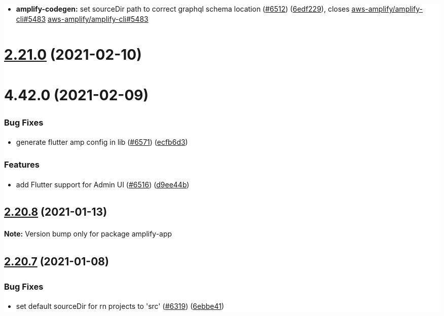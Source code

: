 * **amplify-codegen:** set sourceDir path to correct graphql schema location ([#6512](https://github.com/aws-amplify/amplify-cli/issues/6512)) ([6edf229](https://github.com/aws-amplify/amplify-cli/commit/6edf2298ebbabda57230f9e0b9c6c4f504f8a275)), closes [aws-amplify/amplify-cli#5483](https://github.com/aws-amplify/amplify-cli/issues/5483) [aws-amplify/amplify-cli#5483](https://github.com/aws-amplify/amplify-cli/issues/5483)





# [2.21.0](https://github.com/aws-amplify/amplify-cli/compare/amplify-app@2.20.8...amplify-app@2.21.0) (2021-02-10)



# 4.42.0 (2021-02-09)


### Bug Fixes

* generate flutter amp config in lib ([#6571](https://github.com/aws-amplify/amplify-cli/issues/6571)) ([ecfb6d3](https://github.com/aws-amplify/amplify-cli/commit/ecfb6d3a1421787c2d48eb81c1625e30ca60216f))


### Features

* add Flutter  support for Admin UI ([#6516](https://github.com/aws-amplify/amplify-cli/issues/6516)) ([d9ee44b](https://github.com/aws-amplify/amplify-cli/commit/d9ee44be73f43b11da2a07d21fd60108f49b1608))





## [2.20.8](https://github.com/aws-amplify/amplify-cli/compare/amplify-app@2.20.7...amplify-app@2.20.8) (2021-01-13)

**Note:** Version bump only for package amplify-app





## [2.20.7](https://github.com/aws-amplify/amplify-cli/compare/amplify-app@2.20.6...amplify-app@2.20.7) (2021-01-08)


### Bug Fixes

* set default sourceDir for rn projects to 'src' ([#6319](https://github.com/aws-amplify/amplify-cli/issues/6319)) ([6ebbe41](https://github.com/aws-amplify/amplify-cli/commit/6ebbe411aa0a8c790f0ed64ef6d0aa71b70d14ec))




